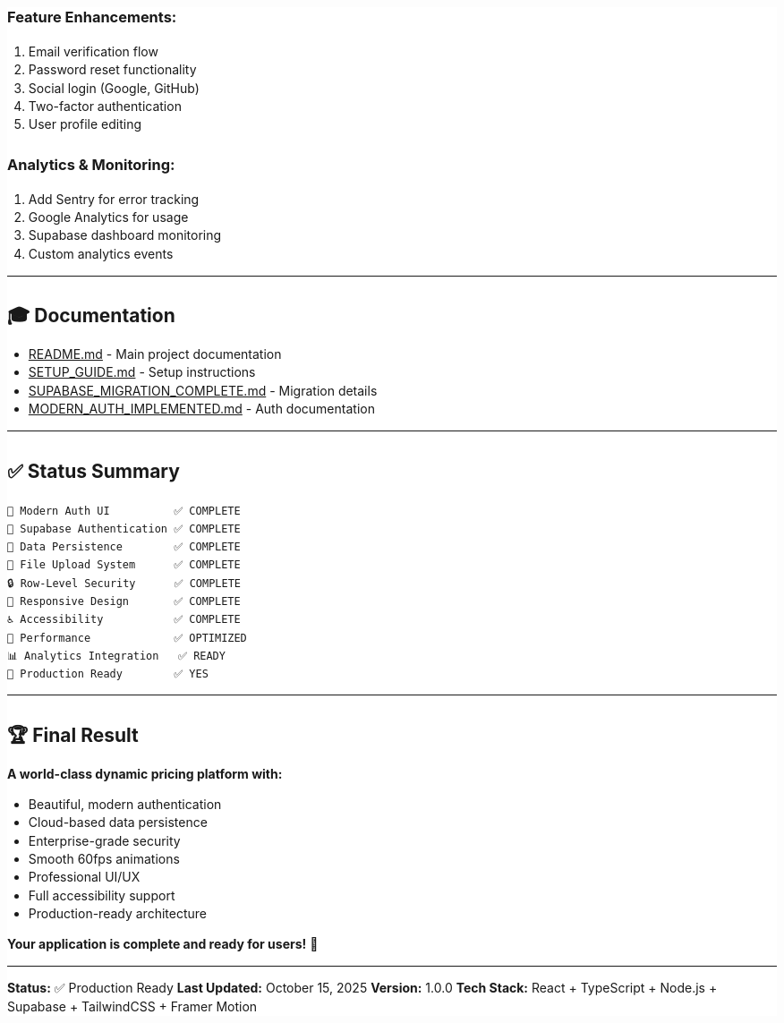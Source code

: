 ### **Feature Enhancements:**
1. Email verification flow
2. Password reset functionality
3. Social login (Google, GitHub)
4. Two-factor authentication
5. User profile editing

### **Analytics & Monitoring:**
1. Add Sentry for error tracking
2. Google Analytics for usage
3. Supabase dashboard monitoring
4. Custom analytics events

---

## 🎓 **Documentation**

- [README.md](README.md) - Main project documentation
- [SETUP_GUIDE.md](SETUP_GUIDE.md) - Setup instructions
- [SUPABASE_MIGRATION_COMPLETE.md](SUPABASE_MIGRATION_COMPLETE.md) - Migration details
- [MODERN_AUTH_IMPLEMENTED.md](MODERN_AUTH_IMPLEMENTED.md) - Auth documentation

---

## ✅ **Status Summary**

```
🎨 Modern Auth UI          ✅ COMPLETE
🔐 Supabase Authentication ✅ COMPLETE
💾 Data Persistence        ✅ COMPLETE
📁 File Upload System      ✅ COMPLETE
🔒 Row-Level Security      ✅ COMPLETE
📱 Responsive Design       ✅ COMPLETE
♿ Accessibility           ✅ COMPLETE
🚀 Performance             ✅ OPTIMIZED
📊 Analytics Integration   ✅ READY
🎯 Production Ready        ✅ YES
```

---

## 🏆 **Final Result**

**A world-class dynamic pricing platform with:**
- Beautiful, modern authentication
- Cloud-based data persistence
- Enterprise-grade security
- Smooth 60fps animations
- Professional UI/UX
- Full accessibility support
- Production-ready architecture

**Your application is complete and ready for users!** 🎉

---

**Status:** ✅ Production Ready
**Last Updated:** October 15, 2025
**Version:** 1.0.0
**Tech Stack:** React + TypeScript + Node.js + Supabase + TailwindCSS + Framer Motion
